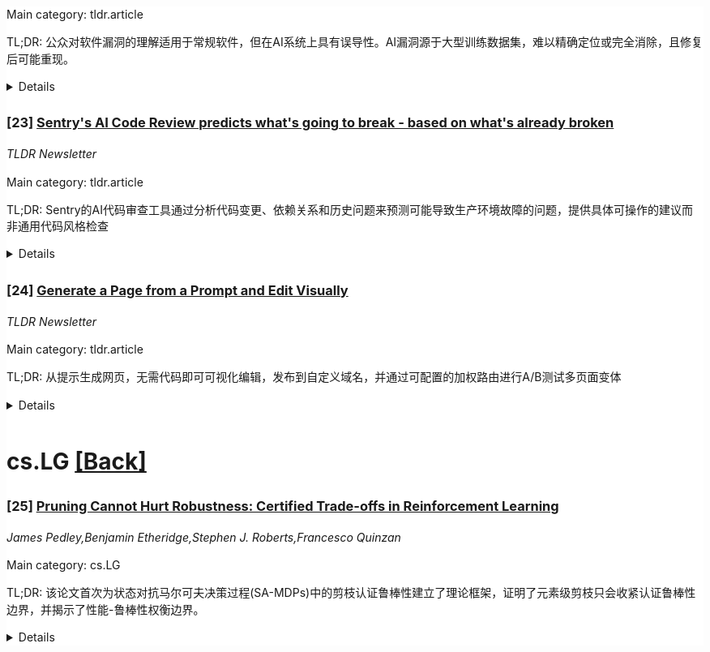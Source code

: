 Main category: tldr.article

TL;DR: 公众对软件漏洞的理解适用于常规软件，但在AI系统上具有误导性。AI漏洞源于大型训练数据集，难以精确定位或完全消除，且修复后可能重现。


<details><summary>Details</summary></details>


### [23] [Sentry's AI Code Review predicts what's going to break - based on what's already broken](https://tracking.tldrnewsletter.com/CL0/https:%2F%2Fblog.sentry.io%2Fsentry-ai-code-review-now-in-beta-break-production-less%2F%3Futm_source=tldr%26utm_medium=paid-community%26utm_campaign=aicodereview-fy26q3-aicodereviewlaunch%26utm_content=newsletter-ai-code-review-beta-learnmore/1/01000199e7a33a83-21dd49bb-2c0e-4801-ae01-e6d9051b72ee-000000/GQ-Ztf3RzSPe3RaYN5fsZXpVo8sGURnpSgiCXk4J3FM=427)
*TLDR Newsletter*

Main category: tldr.article

TL;DR: Sentry的AI代码审查工具通过分析代码变更、依赖关系和历史问题来预测可能导致生产环境故障的问题，提供具体可操作的建议而非通用代码风格检查


<details><summary>Details</summary></details>


### [24] [Generate a Page from a Prompt and Edit Visually](https://tracking.tldrnewsletter.com/CL0/https:%2F%2Fwww.experimently.io%2F%3Futm_source=tldrdesign/1/01000199e7d00108-31ae7426-7b3f-4d30-a485-b7d8a37eb849-000000/a8DJ5nieo-oQKZ_p3PSjdO9QVa18ZH5-sU-K8lSc_7Q=427)
*TLDR Newsletter*

Main category: tldr.article

TL;DR: 从提示生成网页，无需代码即可可视化编辑，发布到自定义域名，并通过可配置的加权路由进行A/B测试多页面变体


<details><summary>Details</summary></details>


<div id='cs.LG'></div>

# cs.LG [[Back]](#toc)

### [25] [Pruning Cannot Hurt Robustness: Certified Trade-offs in Reinforcement Learning](https://arxiv.org/abs/2510.12939)
*James Pedley,Benjamin Etheridge,Stephen J. Roberts,Francesco Quinzan*

Main category: cs.LG

TL;DR: 该论文首次为状态对抗马尔可夫决策过程(SA-MDPs)中的剪枝认证鲁棒性建立了理论框架，证明了元素级剪枝只会收紧认证鲁棒性边界，并揭示了性能-鲁棒性权衡边界。


<details><summary>Details</summary></details>
